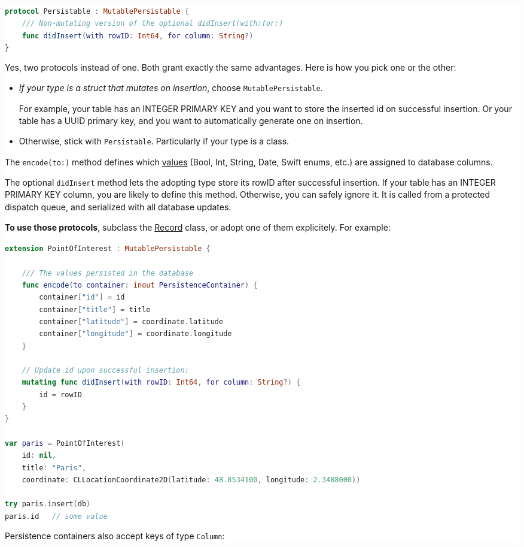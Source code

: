 ```swift
protocol Persistable : MutablePersistable {
    /// Non-mutating version of the optional didInsert(with:for:)
    func didInsert(with rowID: Int64, for column: String?)
}
```

Yes, two protocols instead of one. Both grant exactly the same advantages. Here is how you pick one or the other:

- *If your type is a struct that mutates on insertion*, choose `MutablePersistable`.
    
    For example, your table has an INTEGER PRIMARY KEY and you want to store the inserted id on successful insertion. Or your table has a UUID primary key, and you want to automatically generate one on insertion.

- Otherwise, stick with `Persistable`. Particularly if your type is a class.

The `encode(to:)` method defines which [values](#values) (Bool, Int, String, Date, Swift enums, etc.) are assigned to database columns.

The optional `didInsert` method lets the adopting type store its rowID after successful insertion. If your table has an INTEGER PRIMARY KEY column, you are likely to define this method. Otherwise, you can safely ignore it. It is called from a protected dispatch queue, and serialized with all database updates.

**To use those protocols**, subclass the [Record](#record-class) class, or adopt one of them explicitely. For example:

```swift
extension PointOfInterest : MutablePersistable {
    
    /// The values persisted in the database
    func encode(to container: inout PersistenceContainer) {
        container["id"] = id
        container["title"] = title
        container["latitude"] = coordinate.latitude
        container["longitude"] = coordinate.longitude
    }
    
    // Update id upon successful insertion:
    mutating func didInsert(with rowID: Int64, for column: String?) {
        id = rowID
    }
}

var paris = PointOfInterest(
    id: nil,
    title: "Paris",
    coordinate: CLLocationCoordinate2D(latitude: 48.8534100, longitude: 2.3488000))

try paris.insert(db)
paris.id   // some value
```

Persistence containers also accept keys of type `Column`:
